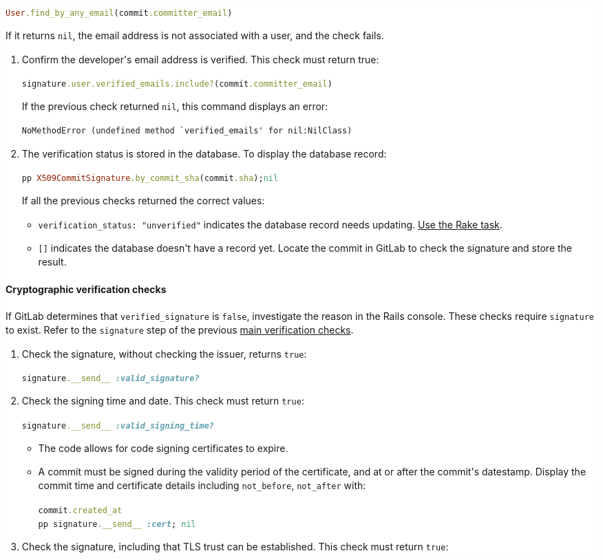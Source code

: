    ```ruby
   User.find_by_any_email(commit.committer_email)
   ```

   If it returns `nil`, the email address is not associated with a user, and the check fails.

1. Confirm the developer's email address is verified. This check must return true:

   ```ruby
   signature.user.verified_emails.include?(commit.committer_email)
   ```

   If the previous check returned `nil`, this command displays an error:

   ```plaintext
   NoMethodError (undefined method `verified_emails' for nil:NilClass)
   ```

1. The verification status is stored in the database. To display the database record:

   ```ruby
   pp X509CommitSignature.by_commit_sha(commit.sha);nil
   ```

   If all the previous checks returned the correct values:

   - `verification_status: "unverified"` indicates the database record needs
     updating. [Use the Rake task](#re-verify-commits).

   - `[]` indicates the database doesn't have a record yet. Locate the commit
     in GitLab to check the signature and store the result.

#### Cryptographic verification checks

If GitLab determines that `verified_signature` is `false`, investigate the reason
in the Rails console. These checks require `signature` to exist. Refer to the `signature`
step of the previous [main verification checks](#main-verification-checks).

1. Check the signature, without checking the issuer, returns `true`:

   ```ruby
   signature.__send__ :valid_signature?
   ```

1. Check the signing time and date. This check must return `true`:

   ```ruby
   signature.__send__ :valid_signing_time?
   ```

   - The code allows for code signing certificates to expire.
   - A commit must be signed during the validity period of the certificate,
     and at or after the commit's datestamp. Display the commit time and
     certificate details including `not_before`, `not_after` with:

     ```ruby
     commit.created_at
     pp signature.__send__ :cert; nil
     ```

1. Check the signature, including that TLS trust can be established. This check must return `true`:
